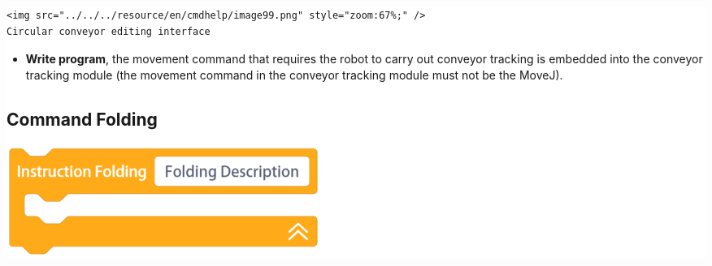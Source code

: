     <img src="../../../resource/en/cmdhelp/image99.png" style="zoom:67%;" /> 
    Circular conveyor editing interface
  
  * **Write program**, the movement command that requires the robot to carry out conveyor tracking is embedded into the conveyor tracking module (the movement command in the conveyor tracking module must not be the MoveJ).

## Command Folding

<img src="../../../resource/en/cmdhelp/image100.png" style="zoom:67%;" /> 
